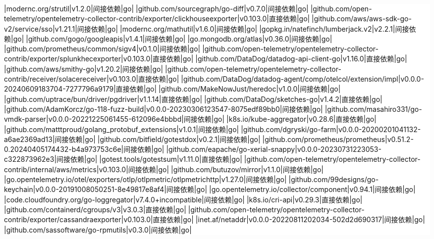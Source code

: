 |modernc.org/strutil|v1.2.0|间接依赖|go|
|github.com/sourcegraph/go-diff|v0.7.0|间接依赖|go|
|github.com/open-telemetry/opentelemetry-collector-contrib/exporter/clickhouseexporter|v0.103.0|直接依赖|go|
|github.com/aws/aws-sdk-go-v2/service/sso|v1.21.1|间接依赖|go|
|modernc.org/mathutil|v1.6.0|间接依赖|go|
|gopkg.in/natefinch/lumberjack.v2|v2.2.1|间接依赖|go|
|github.com/gogo/googleapis|v1.4.1|间接依赖|go|
|go.mongodb.org/atlas|v0.36.0|间接依赖|go|
|github.com/prometheus/common/sigv4|v0.1.0|间接依赖|go|
|github.com/open-telemetry/opentelemetry-collector-contrib/exporter/splunkhecexporter|v0.103.0|直接依赖|go|
|github.com/DataDog/datadog-api-client-go|v1.16.0|直接依赖|go|
|github.com/aws/smithy-go|v1.20.2|间接依赖|go|
|github.com/open-telemetry/opentelemetry-collector-contrib/receiver/solacereceiver|v0.103.0|直接依赖|go|
|github.com/DataDog/datadog-agent/comp/otelcol/extension/impl|v0.0.0-20240609183704-7277796a9179|直接依赖|go|
|github.com/MakeNowJust/heredoc|v1.0.0|间接依赖|go|
|github.com/uptrace/bun/driver/pgdriver|v1.1.14|直接依赖|go|
|github.com/DataDog/sketches-go|v1.4.2|直接依赖|go|
|github.com/AdamKorcz/go-118-fuzz-build|v0.0.0-20230306123547-8075edf89bb0|间接依赖|go|
|github.com/masahiro331/go-vmdk-parser|v0.0.0-20221225061455-612096e4bbbd|间接依赖|go|
|k8s.io/kube-aggregator|v0.28.6|直接依赖|go|
|github.com/matttproud/golang_protobuf_extensions|v1.0.1|间接依赖|go|
|github.com/dgryski/go-farm|v0.0.0-20200201041132-a6ae2369ad13|间接依赖|go|
|github.com/bitfield/gotestdox|v0.2.1|间接依赖|go|
|github.com/prometheus/prometheus|v0.51.2-0.20240405174432-b4a973753c6e|间接依赖|go|
|github.com/eapache/go-xerial-snappy|v0.0.0-20230731223053-c322873962e3|间接依赖|go|
|gotest.tools/gotestsum|v1.11.0|直接依赖|go|
|github.com/open-telemetry/opentelemetry-collector-contrib/internal/aws/metrics|v0.103.0|间接依赖|go|
|github.com/butuzov/mirror|v1.1.0|间接依赖|go|
|go.opentelemetry.io/otel/exporters/otlp/otlpmetric/otlpmetrichttp|v1.27.0|间接依赖|go|
|github.com/99designs/go-keychain|v0.0.0-20191008050251-8e49817e8af4|间接依赖|go|
|go.opentelemetry.io/collector/component|v0.94.1|间接依赖|go|
|code.cloudfoundry.org/go-loggregator|v7.4.0+incompatible|间接依赖|go|
|k8s.io/cri-api|v0.29.3|直接依赖|go|
|github.com/containerd/cgroups/v3|v3.0.3|直接依赖|go|
|github.com/open-telemetry/opentelemetry-collector-contrib/exporter/cassandraexporter|v0.103.0|直接依赖|go|
|inet.af/netaddr|v0.0.0-20220811202034-502d2d690317|间接依赖|go|
|github.com/sassoftware/go-rpmutils|v0.3.0|间接依赖|go|